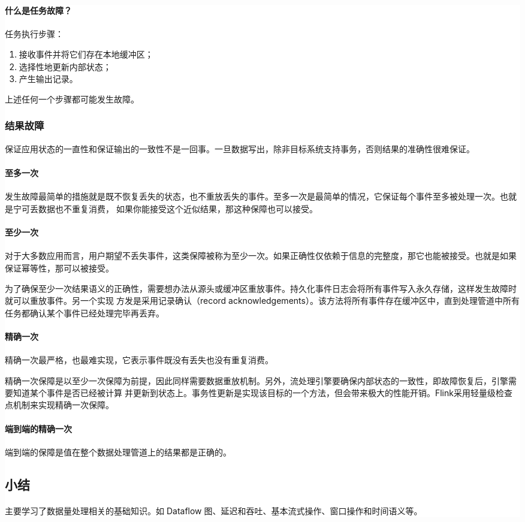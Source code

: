 #### 什么是任务故障？

任务执行步骤：

1. 接收事件并将它们存在本地缓冲区；
2. 选择性地更新内部状态；
3. 产生输出记录。

上述任何一个步骤都可能发生故障。

### 结果故障

保证应用状态的一直性和保证输出的一致性不是一回事。一旦数据写出，除非目标系统支持事务，否则结果的准确性很难保证。

#### 至多一次

发生故障最简单的措施就是既不恢复丢失的状态，也不重放丢失的事件。至多一次是最简单的情况，它保证每个事件至多被处理一次。也就是宁可丢数据也不重复消费，
如果你能接受这个近似结果，那这种保障也可以接受。


#### 至少一次

对于大多数应用而言，用户期望不丢失事件，这类保障被称为至少一次。如果正确性仅依赖于信息的完整度，那它也能被接受。也就是如果保证幂等性，那可以被接受。

为了确保至少一次结果语义的正确性，需要想办法从源头或缓冲区重放事件。持久化事件日志会将所有事件写入永久存储，这样发生故障时就可以重放事件。另一个实现
方发是采用记录确认（record acknowledgements）。该方法将所有事件存在缓冲区中，直到处理管道中所有任务都确认某个事件已经处理完毕再丢弃。

#### 精确一次

精确一次最严格，也最难实现，它表示事件既没有丢失也没有重复消费。

精确一次保障是以至少一次保障为前提，因此同样需要数据重放机制。另外，流处理引擎要确保内部状态的一致性，即故障恢复后，引擎需要知道某个事件是否已经被计算
并更新到状态上。事务性更新是实现该目标的一个方法，但会带来极大的性能开销。Flink采用轻量级检查点机制来实现精确一次保障。

#### 端到端的精确一次

端到端的保障是值在整个数据处理管道上的结果都是正确的。


## 小结

主要学习了数据量处理相关的基础知识。如 Dataflow 图、延迟和吞吐、基本流式操作、窗口操作和时间语义等。
